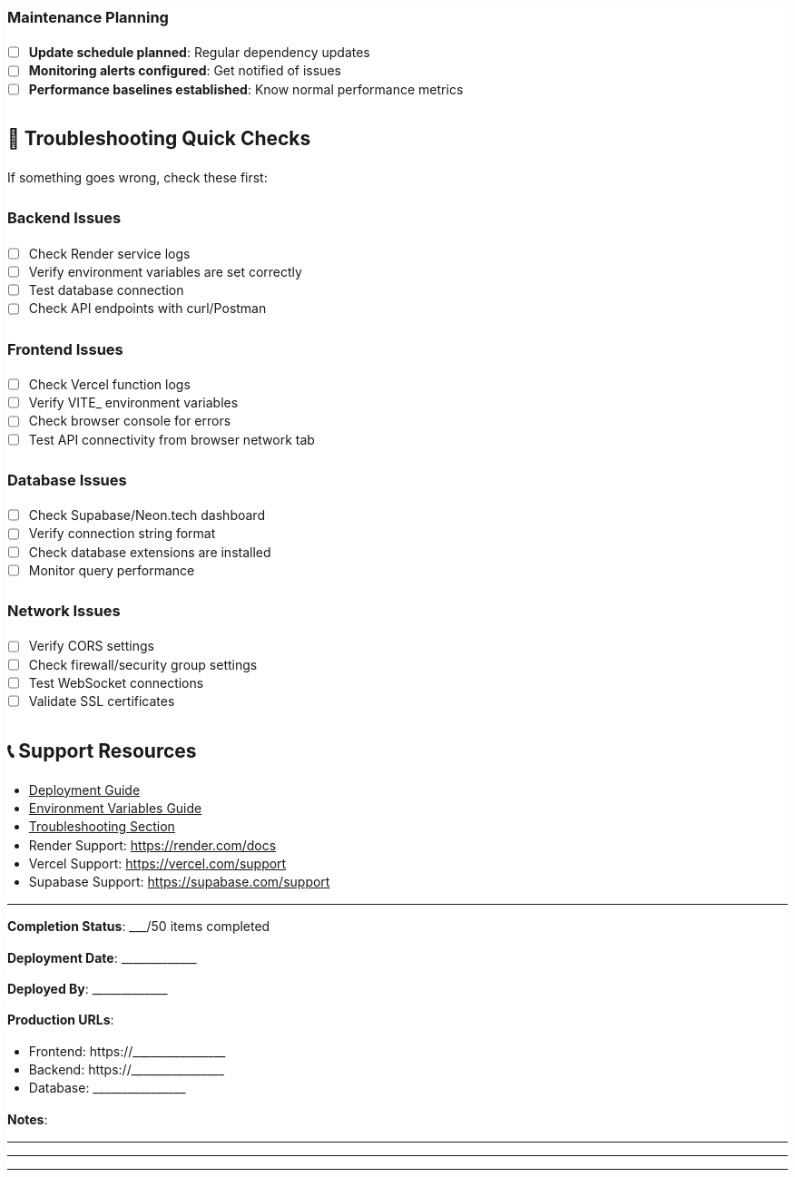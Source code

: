 ### Maintenance Planning
- [ ] **Update schedule planned**: Regular dependency updates
- [ ] **Monitoring alerts configured**: Get notified of issues
- [ ] **Performance baselines established**: Know normal performance metrics

## 🚨 Troubleshooting Quick Checks

If something goes wrong, check these first:

### Backend Issues
- [ ] Check Render service logs
- [ ] Verify environment variables are set correctly
- [ ] Test database connection
- [ ] Check API endpoints with curl/Postman

### Frontend Issues
- [ ] Check Vercel function logs
- [ ] Verify VITE_ environment variables
- [ ] Check browser console for errors
- [ ] Test API connectivity from browser network tab

### Database Issues
- [ ] Check Supabase/Neon.tech dashboard
- [ ] Verify connection string format
- [ ] Check database extensions are installed
- [ ] Monitor query performance

### Network Issues
- [ ] Verify CORS settings
- [ ] Check firewall/security group settings
- [ ] Test WebSocket connections
- [ ] Validate SSL certificates

## 📞 Support Resources

- [Deployment Guide](./docs/DEPLOYMENT.md)
- [Environment Variables Guide](./docs/ENVIRONMENT_VARIABLES.md)
- [Troubleshooting Section](./docs/DEPLOYMENT.md#troubleshooting)
- Render Support: https://render.com/docs
- Vercel Support: https://vercel.com/support
- Supabase Support: https://supabase.com/support

---

**Completion Status**: ___/50 items completed

**Deployment Date**: _____________

**Deployed By**: _____________

**Production URLs**:
- Frontend: https://________________
- Backend: https://________________
- Database: ________________

**Notes**:
_________________________________
_________________________________
_________________________________
